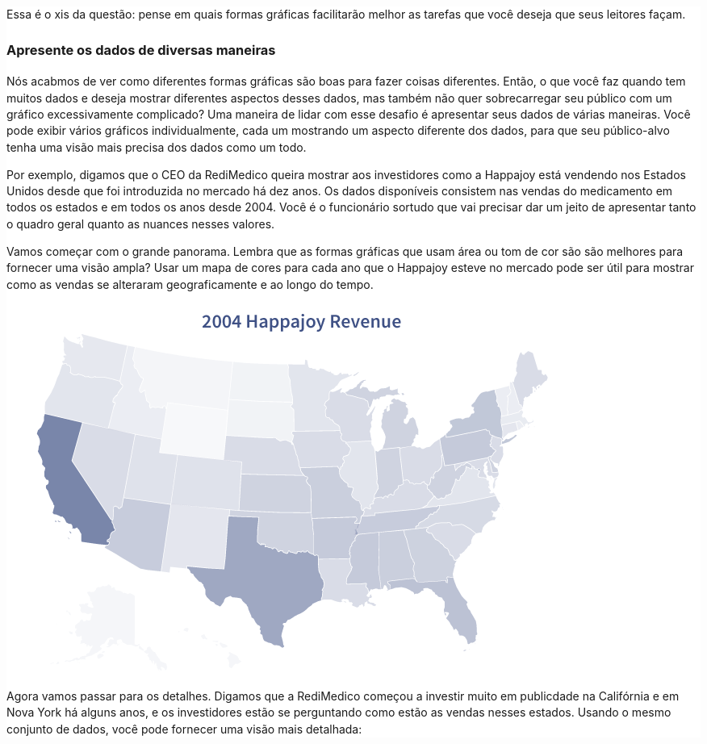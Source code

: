 Essa é o xis da questão: pense em quais formas gráficas facilitarão melhor as tarefas que você deseja que seus leitores façam.

### Apresente os dados de diversas maneiras

Nós acabmos de ver como diferentes formas gráficas são boas para fazer coisas diferentes. Então, o que você faz quando tem muitos dados e deseja mostrar diferentes aspectos desses dados, mas também não quer sobrecarregar seu público com um gráfico excessivamente complicado? Uma maneira de lidar com esse desafio é apresentar seus dados de várias maneiras. Você pode exibir vários gráficos individualmente, cada um mostrando um aspecto diferente dos dados, para que seu público-alvo tenha uma visão mais precisa dos dados como um todo.

Por exemplo, digamos que o CEO da RediMedico queira mostrar aos investidores como a Happajoy está vendendo nos Estados Unidos desde que foi introduzida no mercado há dez anos. Os dados disponíveis consistem nas vendas do medicamento em todos os estados e em todos os anos desde 2004. Você é o funcionário sortudo que vai precisar dar um jeito de apresentar tanto o quadro geral quanto as nuances nesses valores.

Vamos começar com o grande panorama. Lembra que as formas gráficas que usam área ou tom de cor são são melhores para fornecer uma visão ampla? Usar um mapa de cores para cada ano que o Happajoy esteve no mercado pode ser útil para mostrar como as vendas se alteraram geograficamente e ao longo do tempo.

![alt text](../imgs/choropleth-2.gif "Gif de um mapa de cor com variação temporal")

Agora vamos passar para os detalhes. Digamos que a RediMedico começou a investir muito em publicdade na Califórnia e em Nova York há alguns anos, e os investidores estão se perguntando como estão as vendas nesses estados. Usando o mesmo conjunto de dados, você pode fornecer uma visão mais detalhada:
